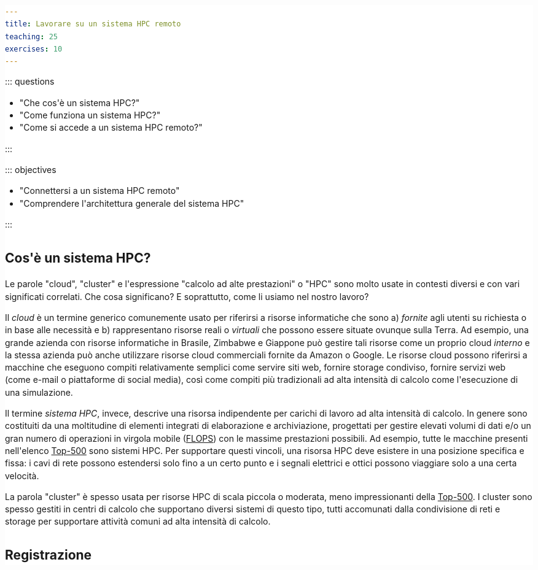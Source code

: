 ```yaml
---
title: Lavorare su un sistema HPC remoto
teaching: 25
exercises: 10
---
```





::: questions

- "Che cos'è un sistema HPC?"
- "Come funziona un sistema HPC?"
- "Come si accede a un sistema HPC remoto?"

:::

::: objectives

- "Connettersi a un sistema HPC remoto"
- "Comprendere l'architettura generale del sistema HPC"

:::

## Cos'è un sistema HPC?

Le parole "cloud", "cluster" e l'espressione "calcolo ad alte prestazioni" o "HPC" sono molto usate in contesti diversi e con vari significati correlati. Che cosa significano? E soprattutto, come li usiamo nel nostro lavoro?

Il *cloud* è un termine generico comunemente usato per riferirsi a risorse informatiche che sono a) *fornite* agli utenti su richiesta o in base alle necessità e b) rappresentano risorse reali o *virtuali* che possono essere situate ovunque sulla Terra. Ad esempio, una grande azienda con risorse informatiche in Brasile, Zimbabwe e Giappone può gestire tali risorse come un proprio cloud *interno* e la stessa azienda può anche utilizzare risorse cloud commerciali fornite da Amazon o Google. Le risorse cloud possono riferirsi a macchine che eseguono compiti relativamente semplici come servire siti web, fornire storage condiviso, fornire servizi web (come e-mail o piattaforme di social media), così come compiti più tradizionali ad alta intensità di calcolo come l'esecuzione di una simulazione.

Il termine *sistema HPC*, invece, descrive una risorsa indipendente per carichi di lavoro ad alta intensità di calcolo. In genere sono costituiti da una moltitudine di elementi integrati di elaborazione e archiviazione, progettati per gestire elevati volumi di dati e/o un gran numero di operazioni in virgola mobile ([FLOPS](https://en.wikipedia.org/wiki/FLOPS)) con le massime prestazioni possibili. Ad esempio, tutte le macchine presenti nell'elenco [Top-500](https://www.top500.org) sono sistemi HPC. Per supportare questi vincoli, una risorsa HPC deve esistere in una posizione specifica e fissa: i cavi di rete possono estendersi solo fino a un certo punto e i segnali elettrici e ottici possono viaggiare solo a una certa velocità.

La parola "cluster" è spesso usata per risorse HPC di scala piccola o moderata, meno impressionanti della [Top-500](https://www.top500.org). I cluster sono spesso gestiti in centri di calcolo che supportano diversi sistemi di questo tipo, tutti accomunati dalla condivisione di reti e storage per supportare attività comuni ad alta intensità di calcolo.

## Registrazione
